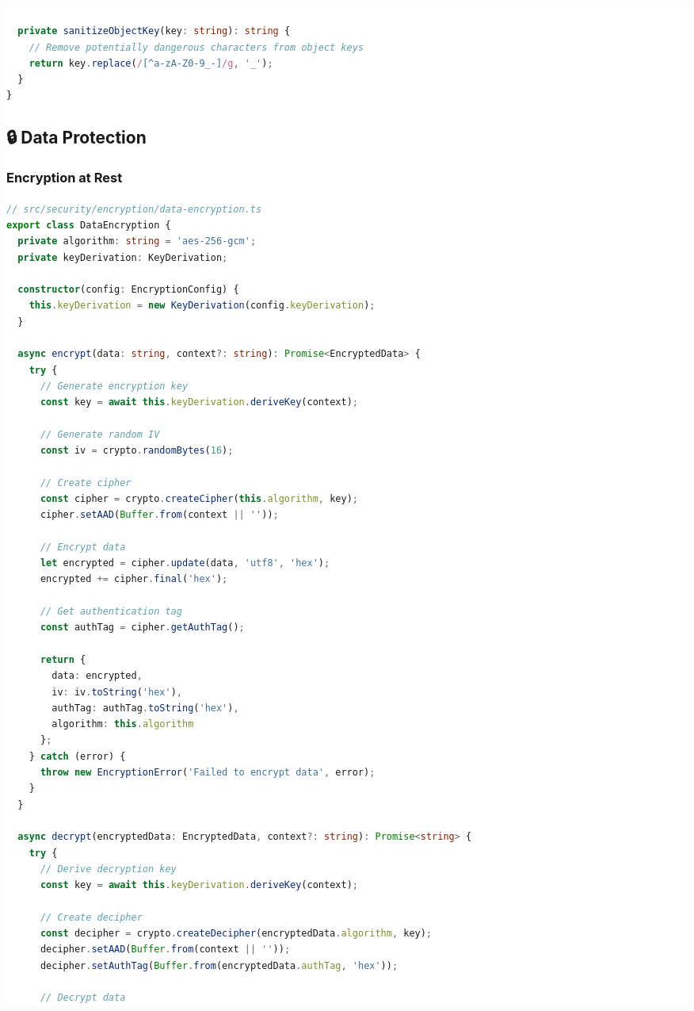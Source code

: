 ```typescript
  
  private sanitizeObjectKey(key: string): string {
    // Remove potentially dangerous characters from object keys
    return key.replace(/[^a-zA-Z0-9_-]/g, '_');
  }
}
```

## 🔒 Data Protection

### Encryption at Rest

```typescript
// src/security/encryption/data-encryption.ts
export class DataEncryption {
  private algorithm: string = 'aes-256-gcm';
  private keyDerivation: KeyDerivation;
  
  constructor(config: EncryptionConfig) {
    this.keyDerivation = new KeyDerivation(config.keyDerivation);
  }
  
  async encrypt(data: string, context?: string): Promise<EncryptedData> {
    try {
      // Generate encryption key
      const key = await this.keyDerivation.deriveKey(context);
      
      // Generate random IV
      const iv = crypto.randomBytes(16);
      
      // Create cipher
      const cipher = crypto.createCipher(this.algorithm, key);
      cipher.setAAD(Buffer.from(context || ''));
      
      // Encrypt data
      let encrypted = cipher.update(data, 'utf8', 'hex');
      encrypted += cipher.final('hex');
      
      // Get authentication tag
      const authTag = cipher.getAuthTag();
      
      return {
        data: encrypted,
        iv: iv.toString('hex'),
        authTag: authTag.toString('hex'),
        algorithm: this.algorithm
      };
    } catch (error) {
      throw new EncryptionError('Failed to encrypt data', error);
    }
  }
  
  async decrypt(encryptedData: EncryptedData, context?: string): Promise<string> {
    try {
      // Derive decryption key
      const key = await this.keyDerivation.deriveKey(context);
      
      // Create decipher
      const decipher = crypto.createDecipher(encryptedData.algorithm, key);
      decipher.setAAD(Buffer.from(context || ''));
      decipher.setAuthTag(Buffer.from(encryptedData.authTag, 'hex'));
      
      // Decrypt data
```